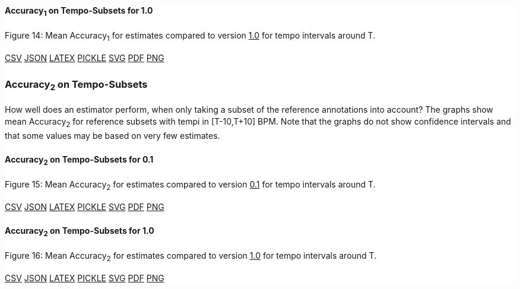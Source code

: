#### Accuracy<sub>1</sub> on Tempo-Subsets for 1.0

<figure>
<embed type="image/svg+xml" src="figures/rwc_mdb_p_estimates_1.0_inter_accuracy1.svg">
</figure>

<a name="figure14"></a>Figure 14: Mean Accuracy<sub>1</sub> for estimates compared to version [1.0](#10) for tempo intervals around T.

[CSV](data/rwc_mdb_p_estimates_1.0_inter_accuracy1.csv "Download data as CSV") [JSON](data/rwc_mdb_p_estimates_1.0_inter_accuracy1.json "Download data as JSON") [LATEX](data/rwc_mdb_p_estimates_1.0_inter_accuracy1.latex "Download data as LATEX") [PICKLE](data/rwc_mdb_p_estimates_1.0_inter_accuracy1.pickle "Download data as PICKLE") [SVG](figures/rwc_mdb_p_estimates_1.0_inter_accuracy1.svg "Open Figure") [PDF](figures/rwc_mdb_p_estimates_1.0_inter_accuracy1.pdf "Open Figure") [PNG](figures/rwc_mdb_p_estimates_1.0_inter_accuracy1.png "Open Figure") 

### Accuracy<sub>2</sub> on Tempo-Subsets

How well does an estimator perform, when only taking a subset of the reference annotations into account? The graphs show mean Accuracy<sub>2</sub> for reference subsets with tempi in [T-10,T+10] BPM. Note that the graphs do not show confidence intervals and that some values may be based on very few estimates.

#### Accuracy<sub>2</sub> on Tempo-Subsets for 0.1

<figure>
<embed type="image/svg+xml" src="figures/rwc_mdb_p_estimates_0.1_inter_accuracy2.svg">
</figure>

<a name="figure15"></a>Figure 15: Mean Accuracy<sub>2</sub> for estimates compared to version [0.1](#01) for tempo intervals around T.

[CSV](data/rwc_mdb_p_estimates_0.1_inter_accuracy2.csv "Download data as CSV") [JSON](data/rwc_mdb_p_estimates_0.1_inter_accuracy2.json "Download data as JSON") [LATEX](data/rwc_mdb_p_estimates_0.1_inter_accuracy2.latex "Download data as LATEX") [PICKLE](data/rwc_mdb_p_estimates_0.1_inter_accuracy2.pickle "Download data as PICKLE") [SVG](figures/rwc_mdb_p_estimates_0.1_inter_accuracy2.svg "Open Figure") [PDF](figures/rwc_mdb_p_estimates_0.1_inter_accuracy2.pdf "Open Figure") [PNG](figures/rwc_mdb_p_estimates_0.1_inter_accuracy2.png "Open Figure") 

#### Accuracy<sub>2</sub> on Tempo-Subsets for 1.0

<figure>
<embed type="image/svg+xml" src="figures/rwc_mdb_p_estimates_1.0_inter_accuracy2.svg">
</figure>

<a name="figure16"></a>Figure 16: Mean Accuracy<sub>2</sub> for estimates compared to version [1.0](#10) for tempo intervals around T.

[CSV](data/rwc_mdb_p_estimates_1.0_inter_accuracy2.csv "Download data as CSV") [JSON](data/rwc_mdb_p_estimates_1.0_inter_accuracy2.json "Download data as JSON") [LATEX](data/rwc_mdb_p_estimates_1.0_inter_accuracy2.latex "Download data as LATEX") [PICKLE](data/rwc_mdb_p_estimates_1.0_inter_accuracy2.pickle "Download data as PICKLE") [SVG](figures/rwc_mdb_p_estimates_1.0_inter_accuracy2.svg "Open Figure") [PDF](figures/rwc_mdb_p_estimates_1.0_inter_accuracy2.pdf "Open Figure") [PNG](figures/rwc_mdb_p_estimates_1.0_inter_accuracy2.png "Open Figure") 
